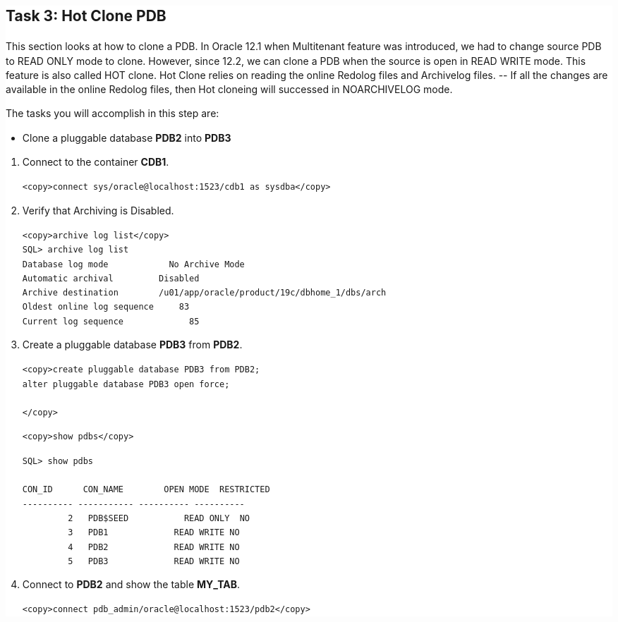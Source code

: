 ## Task 3: Hot Clone PDB
This section looks at how to clone a PDB. In Oracle 12.1 when Multitenant feature was introduced, we had to change source PDB to READ ONLY mode to clone. However, since 12.2, we can clone a PDB  when the source is open in READ WRITE mode. This feature is also called HOT clone. Hot Clone relies on reading the online Redolog files and Archivelog files. -- If all the changes are available in the online Redolog files, then Hot cloneing will successed in NOARCHIVELOG mode.

The tasks you will accomplish in this step are:
- Clone a pluggable database **PDB2** into **PDB3**

1. Connect to the container **CDB1**.

    ```
    <copy>connect sys/oracle@localhost:1523/cdb1 as sysdba</copy>
    ```
2. Verify that Archiving is Disabled.
    ```
    <copy>archive log list</copy>
    SQL> archive log list
    Database log mode	         No Archive Mode
    Automatic archival	       Disabled
    Archive destination	       /u01/app/oracle/product/19c/dbhome_1/dbs/arch
    Oldest online log sequence     83
    Current log sequence	         85

    ```

2. Create a pluggable database **PDB3** from  **PDB2**.

    ```
    <copy>create pluggable database PDB3 from PDB2;
    alter pluggable database PDB3 open force;

    </copy>
    ```

    ```
    <copy>show pdbs</copy>
    ```
    ```
    SQL> show pdbs

    CON_ID      CON_NAME		OPEN MODE  RESTRICTED
    ---------- ----------- ---------- ----------
        	 2   PDB$SEED			READ ONLY  NO
        	 3   PDB1 			  READ WRITE NO
        	 4   PDB2 			  READ WRITE NO
        	 5   PDB3 			  READ WRITE NO

    ```

4. Connect to **PDB2** and show the table **MY_TAB**.

    ```
    <copy>connect pdb_admin/oracle@localhost:1523/pdb2</copy>
    ```
